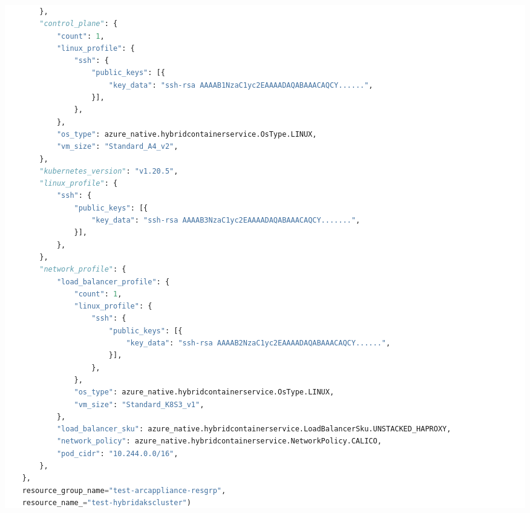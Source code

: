 ```python
        },
        "control_plane": {
            "count": 1,
            "linux_profile": {
                "ssh": {
                    "public_keys": [{
                        "key_data": "ssh-rsa AAAAB1NzaC1yc2EAAAADAQABAAACAQCY......",
                    }],
                },
            },
            "os_type": azure_native.hybridcontainerservice.OsType.LINUX,
            "vm_size": "Standard_A4_v2",
        },
        "kubernetes_version": "v1.20.5",
        "linux_profile": {
            "ssh": {
                "public_keys": [{
                    "key_data": "ssh-rsa AAAAB3NzaC1yc2EAAAADAQABAAACAQCY.......",
                }],
            },
        },
        "network_profile": {
            "load_balancer_profile": {
                "count": 1,
                "linux_profile": {
                    "ssh": {
                        "public_keys": [{
                            "key_data": "ssh-rsa AAAAB2NzaC1yc2EAAAADAQABAAACAQCY......",
                        }],
                    },
                },
                "os_type": azure_native.hybridcontainerservice.OsType.LINUX,
                "vm_size": "Standard_K8S3_v1",
            },
            "load_balancer_sku": azure_native.hybridcontainerservice.LoadBalancerSku.UNSTACKED_HAPROXY,
            "network_policy": azure_native.hybridcontainerservice.NetworkPolicy.CALICO,
            "pod_cidr": "10.244.0.0/16",
        },
    },
    resource_group_name="test-arcappliance-resgrp",
    resource_name_="test-hybridakscluster")

```


</pulumi-choosable>
</div>


<div>
<pulumi-choosable type="language" values="yaml">
